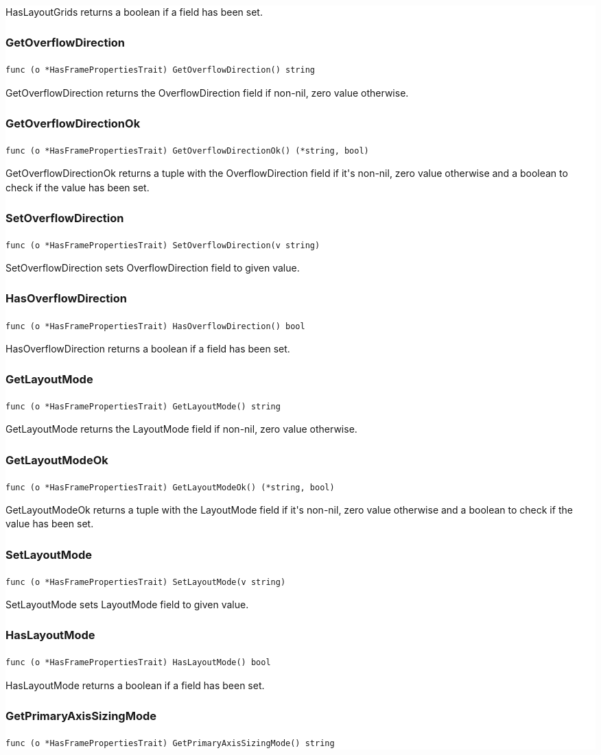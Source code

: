 HasLayoutGrids returns a boolean if a field has been set.

### GetOverflowDirection

`func (o *HasFramePropertiesTrait) GetOverflowDirection() string`

GetOverflowDirection returns the OverflowDirection field if non-nil, zero value otherwise.

### GetOverflowDirectionOk

`func (o *HasFramePropertiesTrait) GetOverflowDirectionOk() (*string, bool)`

GetOverflowDirectionOk returns a tuple with the OverflowDirection field if it's non-nil, zero value otherwise
and a boolean to check if the value has been set.

### SetOverflowDirection

`func (o *HasFramePropertiesTrait) SetOverflowDirection(v string)`

SetOverflowDirection sets OverflowDirection field to given value.

### HasOverflowDirection

`func (o *HasFramePropertiesTrait) HasOverflowDirection() bool`

HasOverflowDirection returns a boolean if a field has been set.

### GetLayoutMode

`func (o *HasFramePropertiesTrait) GetLayoutMode() string`

GetLayoutMode returns the LayoutMode field if non-nil, zero value otherwise.

### GetLayoutModeOk

`func (o *HasFramePropertiesTrait) GetLayoutModeOk() (*string, bool)`

GetLayoutModeOk returns a tuple with the LayoutMode field if it's non-nil, zero value otherwise
and a boolean to check if the value has been set.

### SetLayoutMode

`func (o *HasFramePropertiesTrait) SetLayoutMode(v string)`

SetLayoutMode sets LayoutMode field to given value.

### HasLayoutMode

`func (o *HasFramePropertiesTrait) HasLayoutMode() bool`

HasLayoutMode returns a boolean if a field has been set.

### GetPrimaryAxisSizingMode

`func (o *HasFramePropertiesTrait) GetPrimaryAxisSizingMode() string`

